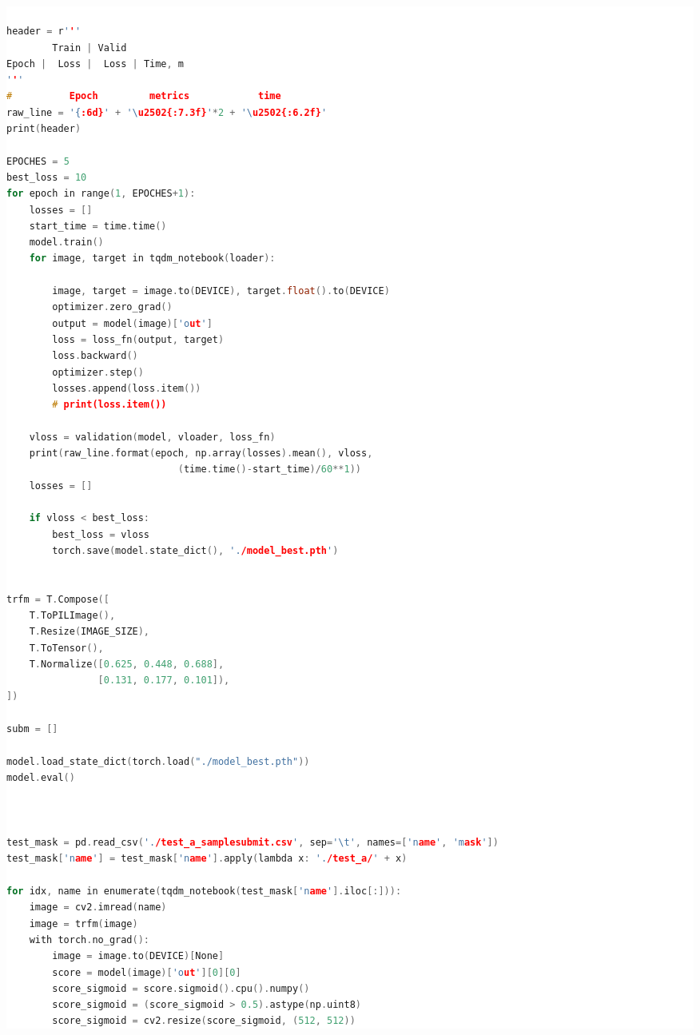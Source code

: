```c++
    
header = r'''
        Train | Valid
Epoch |  Loss |  Loss | Time, m
'''
#          Epoch         metrics            time
raw_line = '{:6d}' + '\u2502{:7.3f}'*2 + '\u2502{:6.2f}'
print(header)

EPOCHES = 5
best_loss = 10
for epoch in range(1, EPOCHES+1):
    losses = []
    start_time = time.time()
    model.train()
    for image, target in tqdm_notebook(loader):
        
        image, target = image.to(DEVICE), target.float().to(DEVICE)
        optimizer.zero_grad()
        output = model(image)['out']
        loss = loss_fn(output, target)
        loss.backward()
        optimizer.step()
        losses.append(loss.item())
        # print(loss.item())
        
    vloss = validation(model, vloader, loss_fn)
    print(raw_line.format(epoch, np.array(losses).mean(), vloss,
                              (time.time()-start_time)/60**1))
    losses = []
    
    if vloss < best_loss:
        best_loss = vloss
        torch.save(model.state_dict(), './model_best.pth')
        
        
trfm = T.Compose([
    T.ToPILImage(),
    T.Resize(IMAGE_SIZE),
    T.ToTensor(),
    T.Normalize([0.625, 0.448, 0.688],
                [0.131, 0.177, 0.101]),
])

subm = []

model.load_state_dict(torch.load("./model_best.pth"))
model.eval()



test_mask = pd.read_csv('./test_a_samplesubmit.csv', sep='\t', names=['name', 'mask'])
test_mask['name'] = test_mask['name'].apply(lambda x: './test_a/' + x)

for idx, name in enumerate(tqdm_notebook(test_mask['name'].iloc[:])):
    image = cv2.imread(name)
    image = trfm(image)
    with torch.no_grad():
        image = image.to(DEVICE)[None]
        score = model(image)['out'][0][0]
        score_sigmoid = score.sigmoid().cpu().numpy()
        score_sigmoid = (score_sigmoid > 0.5).astype(np.uint8)
        score_sigmoid = cv2.resize(score_sigmoid, (512, 512))
```